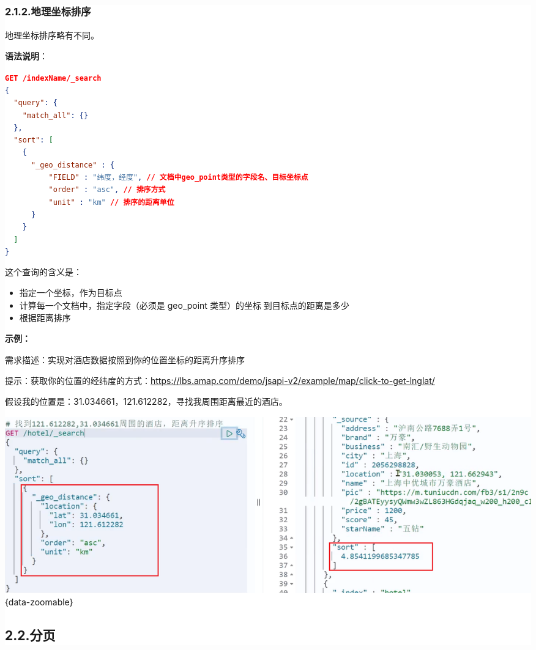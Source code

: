 ### 2.1.2.地理坐标排序

地理坐标排序略有不同。

**语法说明**：

```json
GET /indexName/_search
{
  "query": {
    "match_all": {}
  },
  "sort": [
    {
      "_geo_distance" : {
          "FIELD" : "纬度，经度", // 文档中geo_point类型的字段名、目标坐标点
          "order" : "asc", // 排序方式
          "unit" : "km" // 排序的距离单位
      }
    }
  ]
}
```

这个查询的含义是：

- 指定一个坐标，作为目标点
- 计算每一个文档中，指定字段（必须是 geo_point 类型）的坐标 到目标点的距离是多少
- 根据距离排序

**示例：**

需求描述：实现对酒店数据按照到你的位置坐标的距离升序排序

提示：获取你的位置的经纬度的方式：https://lbs.amap.com/demo/jsapi-v2/example/map/click-to-get-lnglat/

假设我的位置是：31.034661，121.612282，寻找我周围距离最近的酒店。

![image-20210721200214690](assets/image-20210721200214690.png){data-zoomable}

## 2.2.分页
